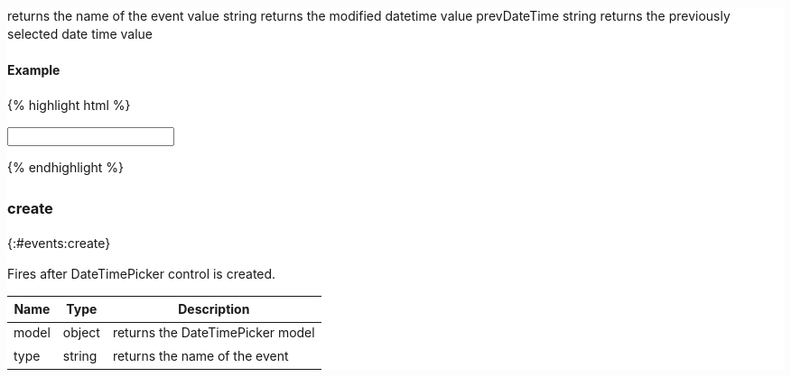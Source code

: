 <td class="description">returns the name of the event</td>
</tr>
<tr>
<td class="name">
value</td>
<td class="type"><span class="param-type">string</span></td>
<td class="description">returns the modified datetime value</td>
</tr>
<tr>
<td class="name">
prevDateTime</td>
<td class="type"><span class="param-type">string</span></td>
<td class="description">returns the previously selected date time value</td>
</tr>
</tbody>
</table>




#### Example



{% highlight html %}
 
<input type="text" id="datetime" />
<script>
//close event for DateTimePicker
$("#datetime").ejDateTimePicker({
   close: function (args) {}
}); 
</script>

{% endhighlight %}







### create
{:#events:create}








Fires after DateTimePicker control is created.

<table class="params">
<thead>
<tr>
<th>Name</th>
<th>Type</th>
<th>Description</th>
</tr>
</thead>
<tbody>
<tr>
<td class="name">
model</td>
<td class="type"><ts ref="ej.DateTimePicker.Model" /><span class="param-type">object</span></td>
<td class="description">returns the DateTimePicker model</td>
</tr>
<tr>
<td class="name">
type</td>
<td class="type"><span class="param-type">string</span></td>
<td class="description">returns the name of the event</td>